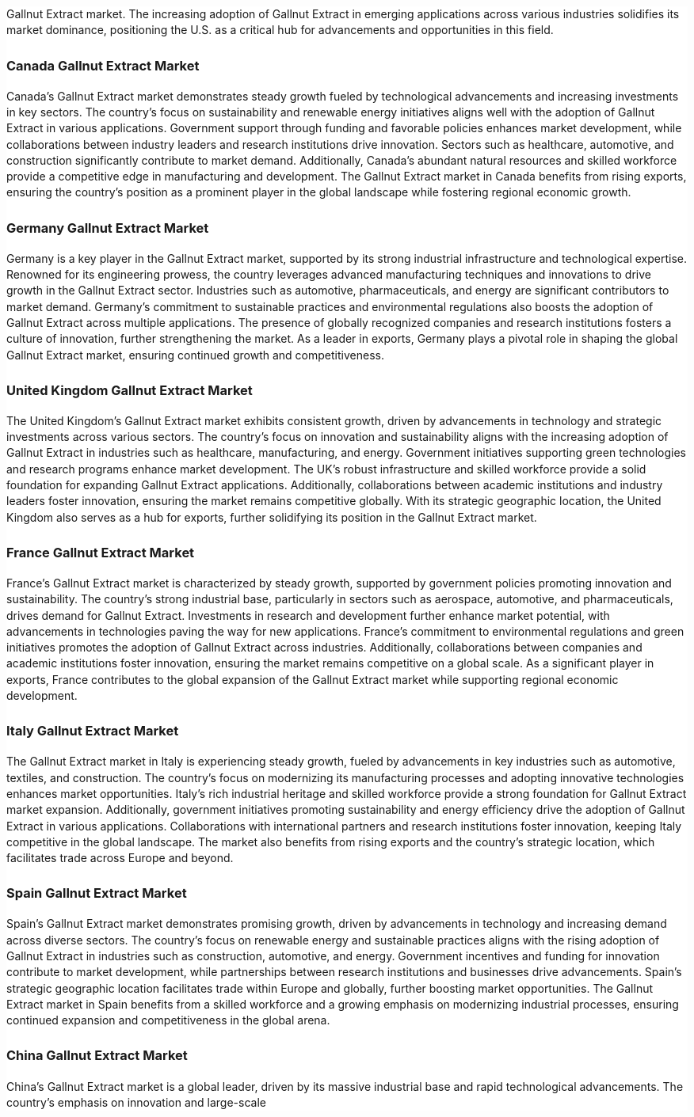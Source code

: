 Gallnut Extract market. The increasing adoption of Gallnut Extract in emerging applications across various industries solidifies its market dominance, positioning the U.S. as a critical hub for advancements and opportunities in this field.</p><h3>Canada Gallnut Extract Market</h3><p>Canada&rsquo;s Gallnut Extract market demonstrates steady growth fueled by technological advancements and increasing investments in key sectors. The country&rsquo;s focus on sustainability and renewable energy initiatives aligns well with the adoption of Gallnut Extract in various applications. Government support through funding and favorable policies enhances market development, while collaborations between industry leaders and research institutions drive innovation. Sectors such as healthcare, automotive, and construction significantly contribute to market demand. Additionally, Canada&rsquo;s abundant natural resources and skilled workforce provide a competitive edge in manufacturing and development. The Gallnut Extract market in Canada benefits from rising exports, ensuring the country&rsquo;s position as a prominent player in the global landscape while fostering regional economic growth.</p><h3>Germany Gallnut Extract Market</h3><p>Germany is a key player in the Gallnut Extract market, supported by its strong industrial infrastructure and technological expertise. Renowned for its engineering prowess, the country leverages advanced manufacturing techniques and innovations to drive growth in the Gallnut Extract sector. Industries such as automotive, pharmaceuticals, and energy are significant contributors to market demand. Germany&rsquo;s commitment to sustainable practices and environmental regulations also boosts the adoption of Gallnut Extract across multiple applications. The presence of globally recognized companies and research institutions fosters a culture of innovation, further strengthening the market. As a leader in exports, Germany plays a pivotal role in shaping the global Gallnut Extract market, ensuring continued growth and competitiveness.</p><h3>United Kingdom Gallnut Extract Market</h3><p>The United Kingdom&rsquo;s Gallnut Extract market exhibits consistent growth, driven by advancements in technology and strategic investments across various sectors. The country&rsquo;s focus on innovation and sustainability aligns with the increasing adoption of Gallnut Extract in industries such as healthcare, manufacturing, and energy. Government initiatives supporting green technologies and research programs enhance market development. The UK&rsquo;s robust infrastructure and skilled workforce provide a solid foundation for expanding Gallnut Extract applications. Additionally, collaborations between academic institutions and industry leaders foster innovation, ensuring the market remains competitive globally. With its strategic geographic location, the United Kingdom also serves as a hub for exports, further solidifying its position in the Gallnut Extract market.</p><h3>France Gallnut Extract Market</h3><p>France&rsquo;s Gallnut Extract market is characterized by steady growth, supported by government policies promoting innovation and sustainability. The country&rsquo;s strong industrial base, particularly in sectors such as aerospace, automotive, and pharmaceuticals, drives demand for Gallnut Extract. Investments in research and development further enhance market potential, with advancements in technologies paving the way for new applications. France&rsquo;s commitment to environmental regulations and green initiatives promotes the adoption of Gallnut Extract across industries. Additionally, collaborations between companies and academic institutions foster innovation, ensuring the market remains competitive on a global scale. As a significant player in exports, France contributes to the global expansion of the Gallnut Extract market while supporting regional economic development.</p><h3>Italy Gallnut Extract Market</h3><p>The Gallnut Extract market in Italy is experiencing steady growth, fueled by advancements in key industries such as automotive, textiles, and construction. The country&rsquo;s focus on modernizing its manufacturing processes and adopting innovative technologies enhances market opportunities. Italy&rsquo;s rich industrial heritage and skilled workforce provide a strong foundation for Gallnut Extract market expansion. Additionally, government initiatives promoting sustainability and energy efficiency drive the adoption of Gallnut Extract in various applications. Collaborations with international partners and research institutions foster innovation, keeping Italy competitive in the global landscape. The market also benefits from rising exports and the country&rsquo;s strategic location, which facilitates trade across Europe and beyond.</p><h3>Spain Gallnut Extract Market</h3><p>Spain&rsquo;s Gallnut Extract market demonstrates promising growth, driven by advancements in technology and increasing demand across diverse sectors. The country&rsquo;s focus on renewable energy and sustainable practices aligns with the rising adoption of Gallnut Extract in industries such as construction, automotive, and energy. Government incentives and funding for innovation contribute to market development, while partnerships between research institutions and businesses drive advancements. Spain&rsquo;s strategic geographic location facilitates trade within Europe and globally, further boosting market opportunities. The Gallnut Extract market in Spain benefits from a skilled workforce and a growing emphasis on modernizing industrial processes, ensuring continued expansion and competitiveness in the global arena.</p><h3>China Gallnut Extract Market</h3><p>China&rsquo;s Gallnut Extract market is a global leader, driven by its massive industrial base and rapid technological advancements. The country&rsquo;s emphasis on innovation and large-scale